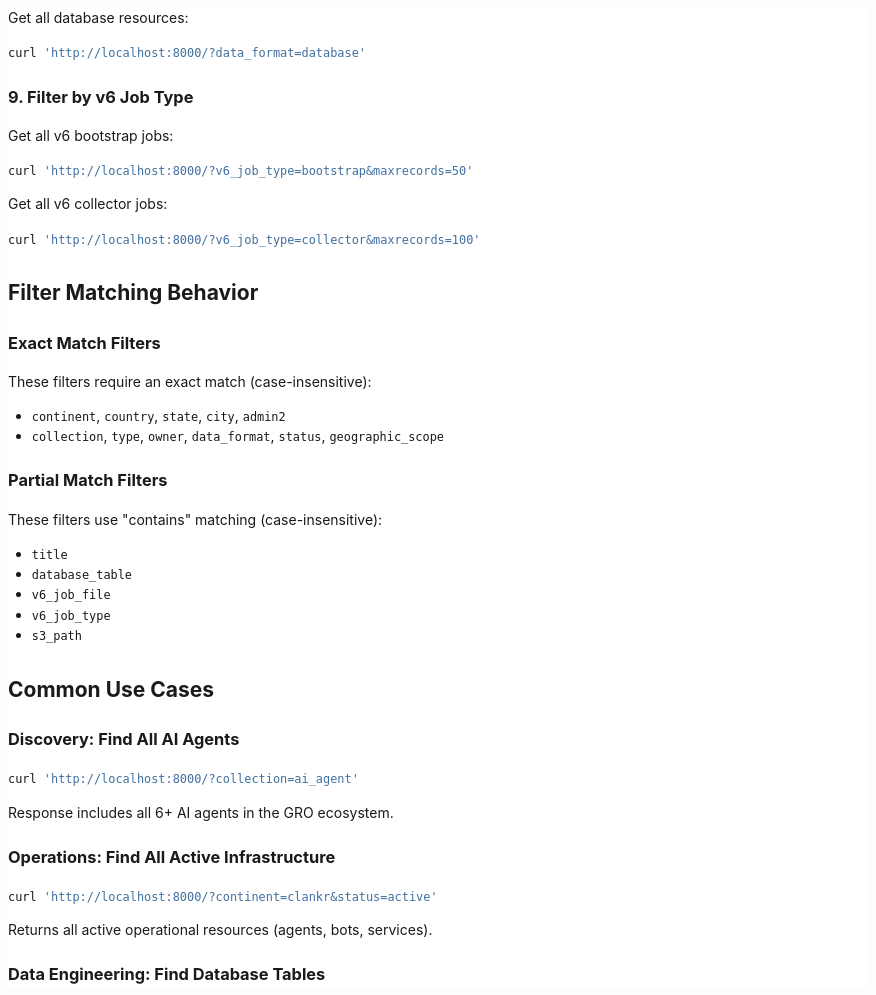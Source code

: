 Get all database resources:

```bash
curl 'http://localhost:8000/?data_format=database'
```

### 9. Filter by v6 Job Type

Get all v6 bootstrap jobs:

```bash
curl 'http://localhost:8000/?v6_job_type=bootstrap&maxrecords=50'
```

Get all v6 collector jobs:

```bash
curl 'http://localhost:8000/?v6_job_type=collector&maxrecords=100'
```

## Filter Matching Behavior

### Exact Match Filters
These filters require an exact match (case-insensitive):
- `continent`, `country`, `state`, `city`, `admin2`
- `collection`, `type`, `owner`, `data_format`, `status`, `geographic_scope`

### Partial Match Filters
These filters use "contains" matching (case-insensitive):
- `title`
- `database_table`
- `v6_job_file`
- `v6_job_type`
- `s3_path`

## Common Use Cases

### Discovery: Find All AI Agents

```bash
curl 'http://localhost:8000/?collection=ai_agent'
```

Response includes all 6+ AI agents in the GRO ecosystem.

### Operations: Find All Active Infrastructure

```bash
curl 'http://localhost:8000/?continent=clankr&status=active'
```

Returns all active operational resources (agents, bots, services).

### Data Engineering: Find Database Tables
